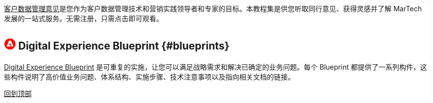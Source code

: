[客户数据管理意见](https://experienceleague.adobe.com/docs/customer-data-management-voices-events/events/overview.html)是您作为客户数据管理技术和营销实践领导者和专家的目标。本教程集是供您听取同行意见、获得灵感并了解 MarTech 发展的一站式服务。无需注册，只需点击即可观看。

## ![图标](/assets/experience-league.png) Digital Experience Blueprint {#blueprints}

[Digital Experience Blueprint](https://experienceleague.adobe.com/docs/blueprints-learn/architecture/overview.html) 是可重复的实施，让您可以满足战略需求和解决已确定的业务问题。每个 Blueprint 都提供了一系列构件，这些构件说明了高价值业务问题、体系结构、实施步骤、技术注意事项以及指向相关文档的链接。

[回到顶部](#events)
